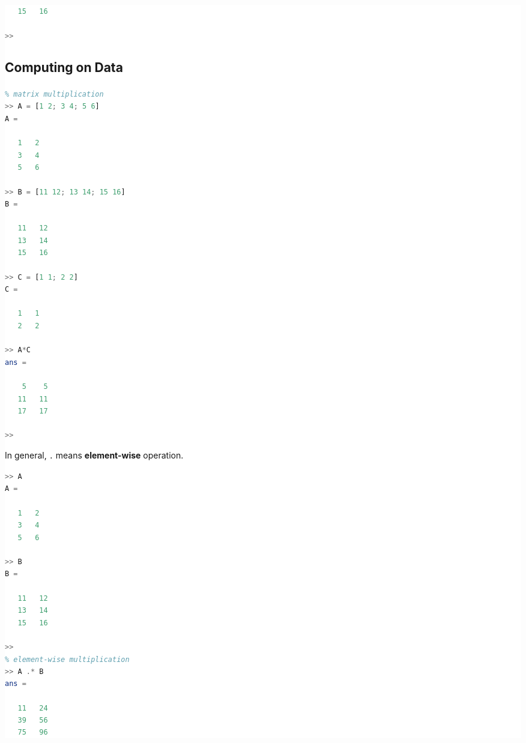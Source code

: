 ```octave
   15   16

>>
```

## Computing on Data

```octave
% matrix multiplication
>> A = [1 2; 3 4; 5 6]
A =

   1   2
   3   4
   5   6

>> B = [11 12; 13 14; 15 16]
B =

   11   12
   13   14
   15   16

>> C = [1 1; 2 2]
C =

   1   1
   2   2

>> A*C
ans =

    5    5
   11   11
   17   17

>>
```

In general, `.` means **element-wise** operation.

```octave
>> A
A =

   1   2
   3   4
   5   6

>> B
B =

   11   12
   13   14
   15   16

>>
% element-wise multiplication
>> A .* B
ans =

   11   24
   39   56
   75   96
```